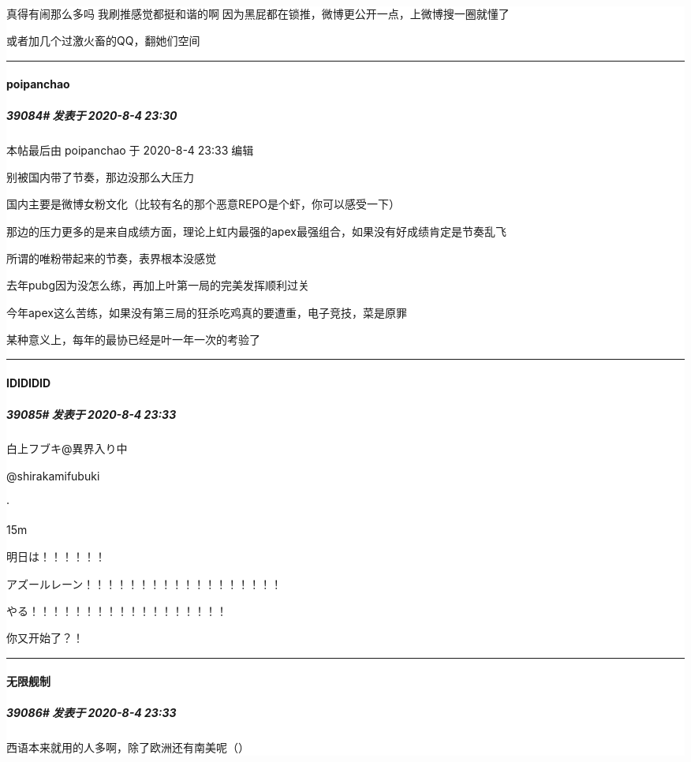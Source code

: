 真得有闹那么多吗 我刷推感觉都挺和谐的啊</blockquote>
因为黑屁都在锁推，微博更公开一点，上微博搜一圈就懂了

或者加几个过激火畜的QQ，翻她们空间


-----

####  poipanchao  
##### 39084#       发表于 2020-8-4 23:30


 本帖最后由 poipanchao 于 2020-8-4 23:33 编辑 

别被国内带了节奏，那边没那么大压力

国内主要是微博女粉文化（比较有名的那个恶意REPO是个虾，你可以感受一下）

那边的压力更多的是来自成绩方面，理论上虹内最强的apex最强组合，如果没有好成绩肯定是节奏乱飞

所谓的唯粉带起来的节奏，表界根本没感觉


去年pubg因为没怎么练，再加上叶第一局的完美发挥顺利过关

今年apex这么苦练，如果没有第三局的狂杀吃鸡真的要遭重，电子竞技，菜是原罪

某种意义上，每年的最协已经是叶一年一次的考验了


-----

####  IDIDIDID  
##### 39085#       发表于 2020-8-4 23:33


白上フブキ@異界入り中

@shirakamifubuki

·

15m

明日は！！！！！！


アズールレーン！！！！！！！！！！！！！！！！！！

やる！！！！！！！！！！！！！！！！！！


你又开始了？！


-----

####  无限舰制  
##### 39086#       发表于 2020-8-4 23:33


西语本来就用的人多啊，除了欧洲还有南美呢（）

